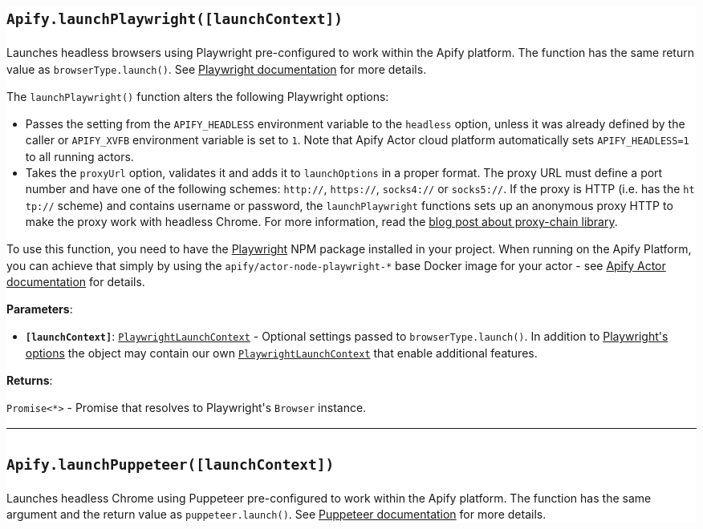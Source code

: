 
<a name="launchplaywright"></a>

## `Apify.launchPlaywright([launchContext])`

Launches headless browsers using Playwright pre-configured to work within the Apify platform. The function has the same return value as
`browserType.launch()`. See <a href="https://playwright.dev/docs/api/class-browsertype" target="_blank"> Playwright documentation</a> for more
details.

The `launchPlaywright()` function alters the following Playwright options:

- Passes the setting from the `APIFY_HEADLESS` environment variable to the `headless` option, unless it was already defined by the caller or
  `APIFY_XVFB` environment variable is set to `1`. Note that Apify Actor cloud platform automatically sets `APIFY_HEADLESS=1` to all running actors.
- Takes the `proxyUrl` option, validates it and adds it to `launchOptions` in a proper format. The proxy URL must define a port number and have one
  of the following schemes: `http://`, `https://`, `socks4://` or `socks5://`. If the proxy is HTTP (i.e. has the `http://` scheme) and contains
  username or password, the `launchPlaywright` functions sets up an anonymous proxy HTTP to make the proxy work with headless Chrome. For more
  information, read the
  <a href="https://blog.apify.com/how-to-make-headless-chrome-and-puppeteer-use-a-proxy-server-with-authentication-249a21a79212"
  target="_blank">blog post about proxy-chain library</a>.

To use this function, you need to have the [Playwright](https://www.npmjs.com/package/playwright) NPM package installed in your project. When running
on the Apify Platform, you can achieve that simply by using the `apify/actor-node-playwright-*` base Docker image for your actor - see
[Apify Actor documentation](https://docs.apify.com/actor/build#base-images) for details.

**Parameters**:

- **`[launchContext]`**: [`PlaywrightLaunchContext`](../typedefs/playwright-launch-context) - Optional settings passed to `browserType.launch()`. In
  addition to [Playwright's options](https://playwright.dev/docs/api/class-browsertype?_highlight=launch#browsertypelaunchoptions) the object may
  contain our own [`PlaywrightLaunchContext`](../typedefs/playwright-launch-context) that enable additional features.

**Returns**:

`Promise<*>` - Promise that resolves to Playwright's `Browser` instance.

---

<a name="launchpuppeteer"></a>

## `Apify.launchPuppeteer([launchContext])`

Launches headless Chrome using Puppeteer pre-configured to work within the Apify platform. The function has the same argument and the return value as
`puppeteer.launch()`. See <a href="https://github.com/puppeteer/puppeteer/blob/master/docs/api.md#puppeteerlaunchoptions" target="_blank"> Puppeteer
documentation</a> for more details.
